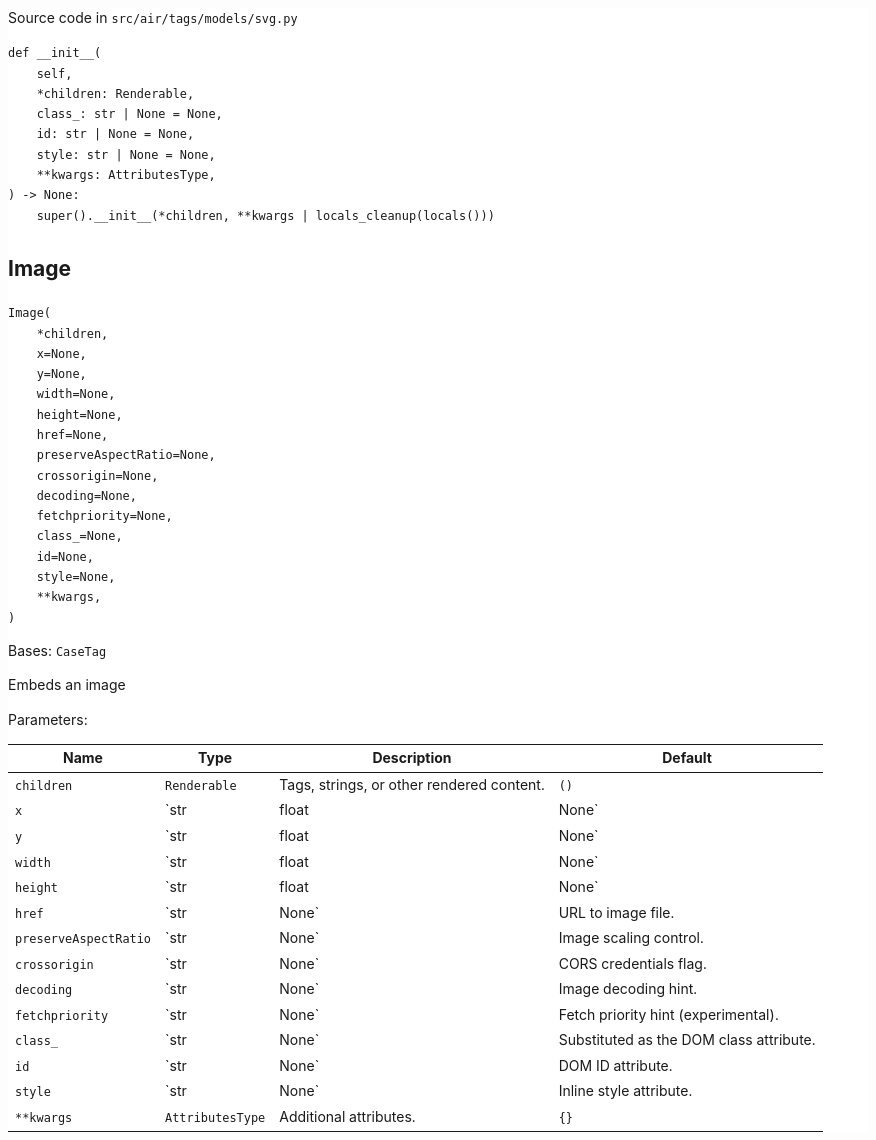 Source code in `src/air/tags/models/svg.py`

```
def __init__(
    self,
    *children: Renderable,
    class_: str | None = None,
    id: str | None = None,
    style: str | None = None,
    **kwargs: AttributesType,
) -> None:
    super().__init__(*children, **kwargs | locals_cleanup(locals()))
```

## Image

```
Image(
    *children,
    x=None,
    y=None,
    width=None,
    height=None,
    href=None,
    preserveAspectRatio=None,
    crossorigin=None,
    decoding=None,
    fetchpriority=None,
    class_=None,
    id=None,
    style=None,
    **kwargs,
)
```

Bases: `CaseTag`

Embeds an image

Parameters:

| Name                  | Type             | Description                               | Default                                 |
| --------------------- | ---------------- | ----------------------------------------- | --------------------------------------- |
| `children`            | `Renderable`     | Tags, strings, or other rendered content. | `()`                                    |
| `x`                   | \`str            | float                                     | None\`                                  |
| `y`                   | \`str            | float                                     | None\`                                  |
| `width`               | \`str            | float                                     | None\`                                  |
| `height`              | \`str            | float                                     | None\`                                  |
| `href`                | \`str            | None\`                                    | URL to image file.                      |
| `preserveAspectRatio` | \`str            | None\`                                    | Image scaling control.                  |
| `crossorigin`         | \`str            | None\`                                    | CORS credentials flag.                  |
| `decoding`            | \`str            | None\`                                    | Image decoding hint.                    |
| `fetchpriority`       | \`str            | None\`                                    | Fetch priority hint (experimental).     |
| `class_`              | \`str            | None\`                                    | Substituted as the DOM class attribute. |
| `id`                  | \`str            | None\`                                    | DOM ID attribute.                       |
| `style`               | \`str            | None\`                                    | Inline style attribute.                 |
| `**kwargs`            | `AttributesType` | Additional attributes.                    | `{}`                                    |